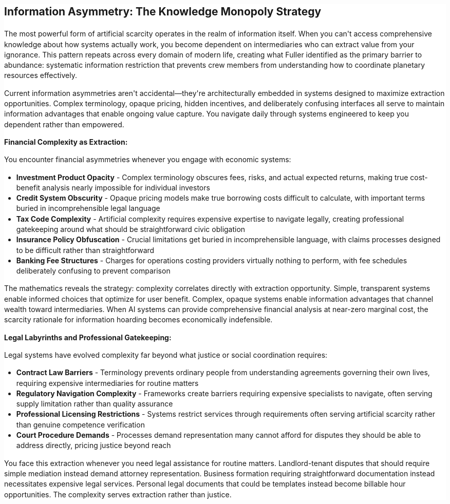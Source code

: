 
## Information Asymmetry: The Knowledge Monopoly Strategy

The most powerful form of artificial scarcity operates in the realm of information itself. When you can't access comprehensive knowledge about how systems actually work, you become dependent on intermediaries who can extract value from your ignorance. This pattern repeats across every domain of modern life, creating what Fuller identified as the primary barrier to abundance: systematic information restriction that prevents crew members from understanding how to coordinate planetary resources effectively.

Current information asymmetries aren't accidental—they're architecturally embedded in systems designed to maximize extraction opportunities. Complex terminology, opaque pricing, hidden incentives, and deliberately confusing interfaces all serve to maintain information advantages that enable ongoing value capture. You navigate daily through systems engineered to keep you dependent rather than empowered.

**Financial Complexity as Extraction:**

You encounter financial asymmetries whenever you engage with economic systems:

- **Investment Product Opacity** - Complex terminology obscures fees, risks, and actual expected returns, making true cost-benefit analysis nearly impossible for individual investors
- **Credit System Obscurity** - Opaque pricing models make true borrowing costs difficult to calculate, with important terms buried in incomprehensible legal language
- **Tax Code Complexity** - Artificial complexity requires expensive expertise to navigate legally, creating professional gatekeeping around what should be straightforward civic obligation
- **Insurance Policy Obfuscation** - Crucial limitations get buried in incomprehensible language, with claims processes designed to be difficult rather than straightforward
- **Banking Fee Structures** - Charges for operations costing providers virtually nothing to perform, with fee schedules deliberately confusing to prevent comparison

The mathematics reveals the strategy: complexity correlates directly with extraction opportunity. Simple, transparent systems enable informed choices that optimize for user benefit. Complex, opaque systems enable information advantages that channel wealth toward intermediaries. When AI systems can provide comprehensive financial analysis at near-zero marginal cost, the scarcity rationale for information hoarding becomes economically indefensible.

**Legal Labyrinths and Professional Gatekeeping:**

Legal systems have evolved complexity far beyond what justice or social coordination requires:

- **Contract Law Barriers** - Terminology prevents ordinary people from understanding agreements governing their own lives, requiring expensive intermediaries for routine matters
- **Regulatory Navigation Complexity** - Frameworks create barriers requiring expensive specialists to navigate, often serving supply limitation rather than quality assurance
- **Professional Licensing Restrictions** - Systems restrict services through requirements often serving artificial scarcity rather than genuine competence verification
- **Court Procedure Demands** - Processes demand representation many cannot afford for disputes they should be able to address directly, pricing justice beyond reach

You face this extraction whenever you need legal assistance for routine matters. Landlord-tenant disputes that should require simple mediation instead demand attorney representation. Business formation requiring straightforward documentation instead necessitates expensive legal services. Personal legal documents that could be templates instead become billable hour opportunities. The complexity serves extraction rather than justice.
